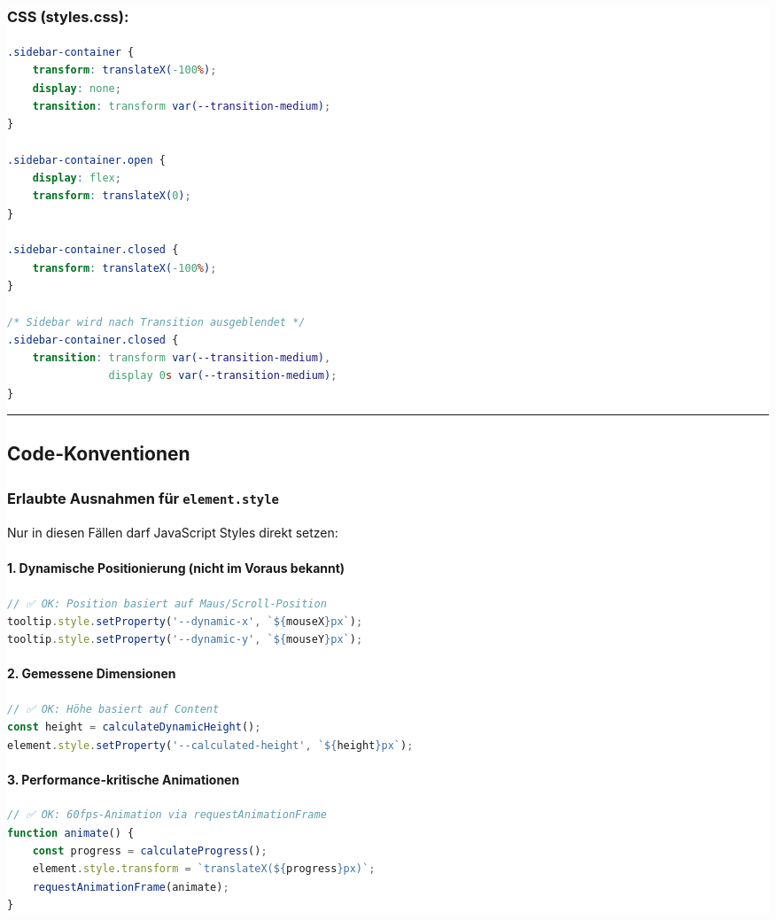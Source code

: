 ### CSS (styles.css):
```css
.sidebar-container {
    transform: translateX(-100%);
    display: none;
    transition: transform var(--transition-medium);
}

.sidebar-container.open {
    display: flex;
    transform: translateX(0);
}

.sidebar-container.closed {
    transform: translateX(-100%);
}

/* Sidebar wird nach Transition ausgeblendet */
.sidebar-container.closed {
    transition: transform var(--transition-medium),
                display 0s var(--transition-medium);
}
```

---

## Code-Konventionen

### Erlaubte Ausnahmen für `element.style`

Nur in diesen Fällen darf JavaScript Styles direkt setzen:

#### 1. Dynamische Positionierung (nicht im Voraus bekannt)
```javascript
// ✅ OK: Position basiert auf Maus/Scroll-Position
tooltip.style.setProperty('--dynamic-x', `${mouseX}px`);
tooltip.style.setProperty('--dynamic-y', `${mouseY}px`);
```

#### 2. Gemessene Dimensionen
```javascript
// ✅ OK: Höhe basiert auf Content
const height = calculateDynamicHeight();
element.style.setProperty('--calculated-height', `${height}px`);
```

#### 3. Performance-kritische Animationen
```javascript
// ✅ OK: 60fps-Animation via requestAnimationFrame
function animate() {
    const progress = calculateProgress();
    element.style.transform = `translateX(${progress}px)`;
    requestAnimationFrame(animate);
}
```
